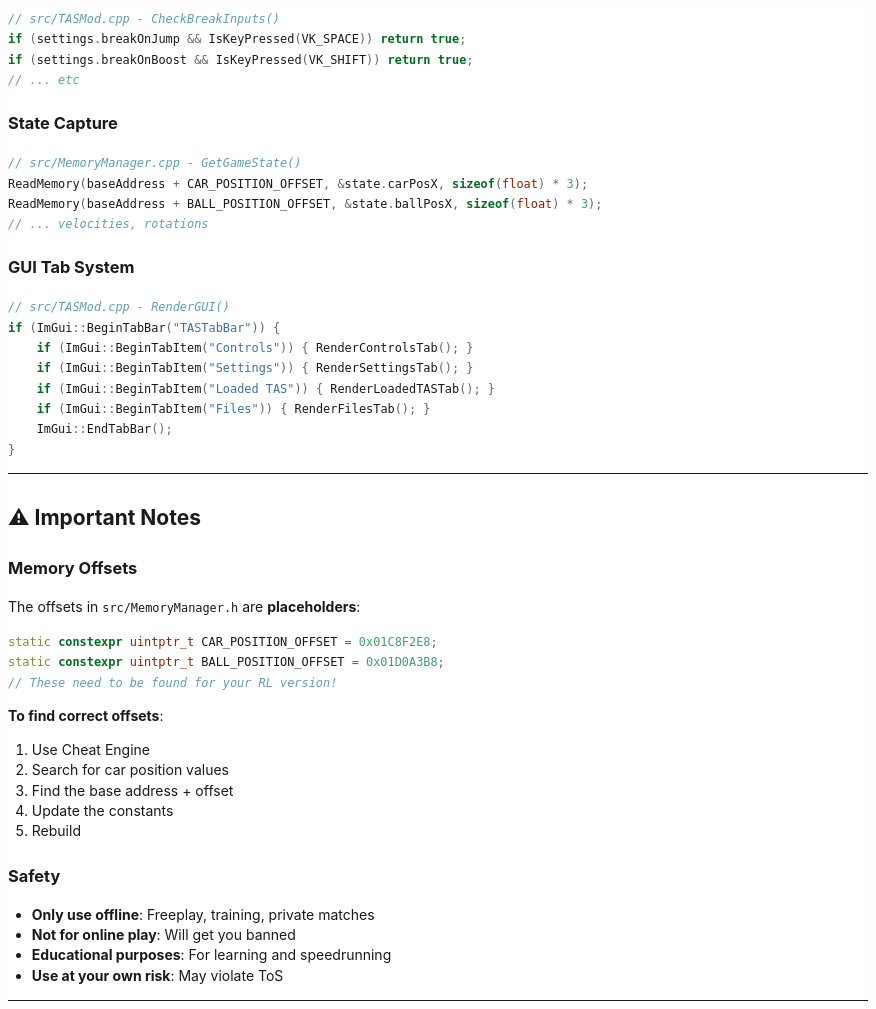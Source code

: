```cpp
// src/TASMod.cpp - CheckBreakInputs()
if (settings.breakOnJump && IsKeyPressed(VK_SPACE)) return true;
if (settings.breakOnBoost && IsKeyPressed(VK_SHIFT)) return true;
// ... etc
```

### State Capture

```cpp
// src/MemoryManager.cpp - GetGameState()
ReadMemory(baseAddress + CAR_POSITION_OFFSET, &state.carPosX, sizeof(float) * 3);
ReadMemory(baseAddress + BALL_POSITION_OFFSET, &state.ballPosX, sizeof(float) * 3);
// ... velocities, rotations
```

### GUI Tab System

```cpp
// src/TASMod.cpp - RenderGUI()
if (ImGui::BeginTabBar("TASTabBar")) {
    if (ImGui::BeginTabItem("Controls")) { RenderControlsTab(); }
    if (ImGui::BeginTabItem("Settings")) { RenderSettingsTab(); }
    if (ImGui::BeginTabItem("Loaded TAS")) { RenderLoadedTASTab(); }
    if (ImGui::BeginTabItem("Files")) { RenderFilesTab(); }
    ImGui::EndTabBar();
}
```

---

## ⚠️ Important Notes

### Memory Offsets
The offsets in `src/MemoryManager.h` are **placeholders**:

```cpp
static constexpr uintptr_t CAR_POSITION_OFFSET = 0x01C8F2E8;
static constexpr uintptr_t BALL_POSITION_OFFSET = 0x01D0A3B8;
// These need to be found for your RL version!
```

**To find correct offsets**:
1. Use Cheat Engine
2. Search for car position values
3. Find the base address + offset
4. Update the constants
5. Rebuild

### Safety
- **Only use offline**: Freeplay, training, private matches
- **Not for online play**: Will get you banned
- **Educational purposes**: For learning and speedrunning
- **Use at your own risk**: May violate ToS

---